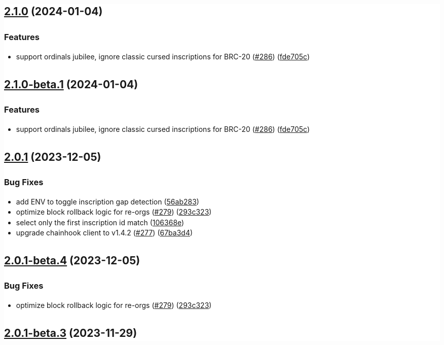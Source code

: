 ## [2.1.0](https://github.com/hirosystems/ordinals-api/compare/v2.0.1...v2.1.0) (2024-01-04)


### Features

* support ordinals jubilee, ignore classic cursed inscriptions for BRC-20 ([#286](https://github.com/hirosystems/ordinals-api/issues/286)) ([fde705c](https://github.com/hirosystems/ordinals-api/commit/fde705c9a3def85bac0b4f07a3cfefe24fbebc09))

## [2.1.0-beta.1](https://github.com/hirosystems/ordinals-api/compare/v2.0.1...v2.1.0-beta.1) (2024-01-04)


### Features

* support ordinals jubilee, ignore classic cursed inscriptions for BRC-20 ([#286](https://github.com/hirosystems/ordinals-api/issues/286)) ([fde705c](https://github.com/hirosystems/ordinals-api/commit/fde705c9a3def85bac0b4f07a3cfefe24fbebc09))

## [2.0.1](https://github.com/hirosystems/ordinals-api/compare/v2.0.0...v2.0.1) (2023-12-05)


### Bug Fixes

* add ENV to toggle inscription gap detection ([56ab283](https://github.com/hirosystems/ordinals-api/commit/56ab283cdfaf95efe058e5f057fb5559b9dfede0))
* optimize block rollback logic for re-orgs ([#279](https://github.com/hirosystems/ordinals-api/issues/279)) ([293c323](https://github.com/hirosystems/ordinals-api/commit/293c32391d5e71a3d6570526be3565a4e75572b7))
* select only the first inscription id match ([106368e](https://github.com/hirosystems/ordinals-api/commit/106368e9fa415db0657988de28a541906f74d28a))
* upgrade chainhook client to v1.4.2 ([#277](https://github.com/hirosystems/ordinals-api/issues/277)) ([67ba3d4](https://github.com/hirosystems/ordinals-api/commit/67ba3d4f48e6ce8e955c08fd75cbf009786c0160))

## [2.0.1-beta.4](https://github.com/hirosystems/ordinals-api/compare/v2.0.1-beta.3...v2.0.1-beta.4) (2023-12-05)


### Bug Fixes

* optimize block rollback logic for re-orgs ([#279](https://github.com/hirosystems/ordinals-api/issues/279)) ([293c323](https://github.com/hirosystems/ordinals-api/commit/293c32391d5e71a3d6570526be3565a4e75572b7))

## [2.0.1-beta.3](https://github.com/hirosystems/ordinals-api/compare/v2.0.1-beta.2...v2.0.1-beta.3) (2023-11-29)

